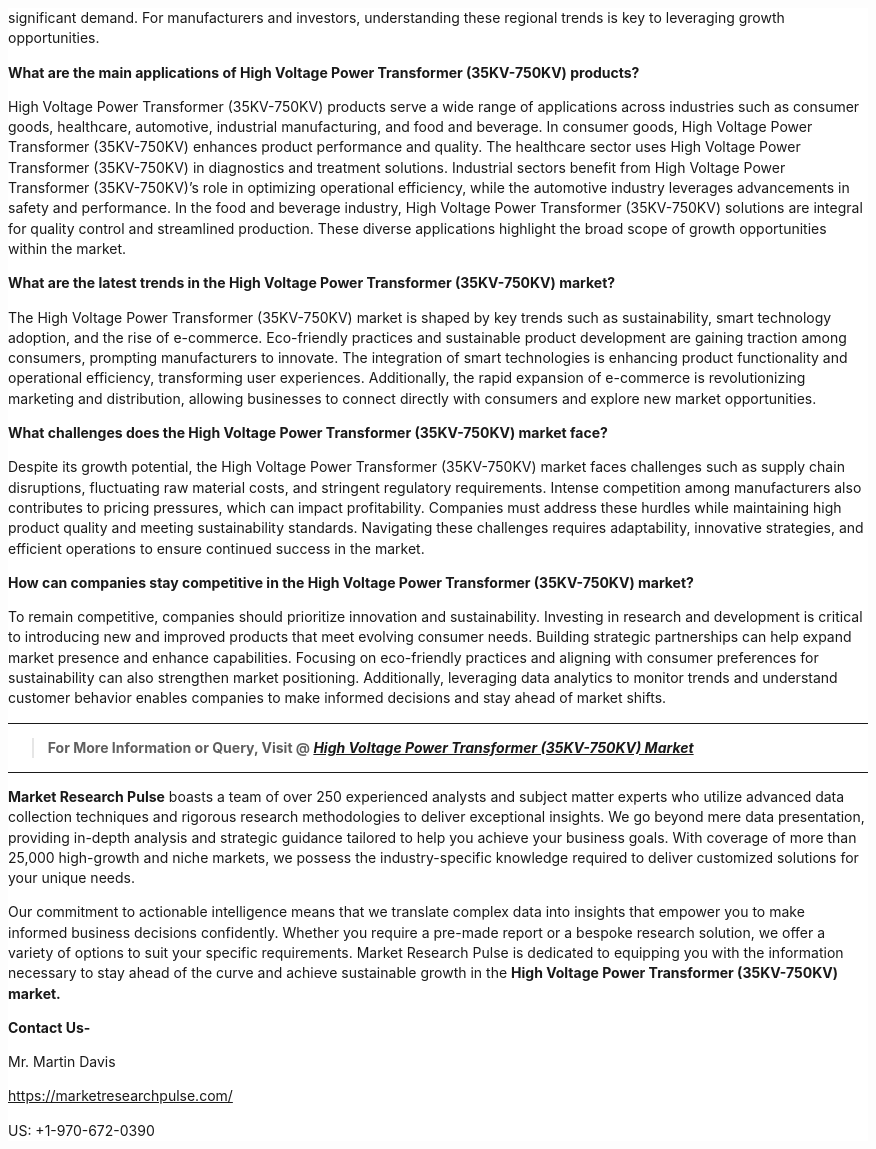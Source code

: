 significant demand. For manufacturers and investors, understanding these regional trends is key to leveraging growth opportunities.</p><p><strong>What are the main applications of High Voltage Power Transformer (35KV-750KV) products?</strong></p><p>High Voltage Power Transformer (35KV-750KV) products serve a wide range of applications across industries such as consumer goods, healthcare, automotive, industrial manufacturing, and food and beverage. In consumer goods, High Voltage Power Transformer (35KV-750KV) enhances product performance and quality. The healthcare sector uses High Voltage Power Transformer (35KV-750KV) in diagnostics and treatment solutions. Industrial sectors benefit from High Voltage Power Transformer (35KV-750KV)&rsquo;s role in optimizing operational efficiency, while the automotive industry leverages advancements in safety and performance. In the food and beverage industry, High Voltage Power Transformer (35KV-750KV) solutions are integral for quality control and streamlined production. These diverse applications highlight the broad scope of growth opportunities within the market.</p><p><strong>What are the latest trends in the High Voltage Power Transformer (35KV-750KV) market?</strong></p><p>The High Voltage Power Transformer (35KV-750KV) market is shaped by key trends such as sustainability, smart technology adoption, and the rise of e-commerce. Eco-friendly practices and sustainable product development are gaining traction among consumers, prompting manufacturers to innovate. The integration of smart technologies is enhancing product functionality and operational efficiency, transforming user experiences. Additionally, the rapid expansion of e-commerce is revolutionizing marketing and distribution, allowing businesses to connect directly with consumers and explore new market opportunities.</p><p><strong>What challenges does the High Voltage Power Transformer (35KV-750KV) market face?</strong></p><p>Despite its growth potential, the High Voltage Power Transformer (35KV-750KV) market faces challenges such as supply chain disruptions, fluctuating raw material costs, and stringent regulatory requirements. Intense competition among manufacturers also contributes to pricing pressures, which can impact profitability. Companies must address these hurdles while maintaining high product quality and meeting sustainability standards. Navigating these challenges requires adaptability, innovative strategies, and efficient operations to ensure continued success in the market.</p><p><strong>How can companies stay competitive in the High Voltage Power Transformer (35KV-750KV) market?</strong></p><p>To remain competitive, companies should prioritize innovation and sustainability. Investing in research and development is critical to introducing new and improved products that meet evolving consumer needs. Building strategic partnerships can help expand market presence and enhance capabilities. Focusing on eco-friendly practices and aligning with consumer preferences for sustainability can also strengthen market positioning. Additionally, leveraging data analytics to monitor trends and understand customer behavior enables companies to make informed decisions and stay ahead of market shifts.</p><hr /><blockquote><p><strong>For More Information or Query, Visit @&nbsp;<em><a href="https://marketresearchpulse.com/report/140795/high-voltage-power-transformer-35kv-750kv-market?utm_source=Linkedin&utm_medium=0115">High Voltage Power Transformer (35KV-750KV) Market</a></em></strong></p></blockquote><hr /><p><strong>Market Research Pulse</strong> boasts a team of over 250 experienced analysts and subject matter experts who utilize advanced data collection techniques and rigorous research methodologies to deliver exceptional insights. We go beyond mere data presentation, providing in-depth analysis and strategic guidance tailored to help you achieve your business goals. With coverage of more than 25,000 high-growth and niche markets, we possess the industry-specific knowledge required to deliver customized solutions for your unique needs.</p><p>Our commitment to actionable intelligence means that we translate complex data into insights that empower you to make informed business decisions confidently. Whether you require a pre-made report or a bespoke research solution, we offer a variety of options to suit your specific requirements. Market Research Pulse is dedicated to equipping you with the information necessary to stay ahead of the curve and achieve sustainable growth in the <strong>High Voltage Power Transformer (35KV-750KV) market.</strong></p><p><strong>Contact Us-</strong></p><p>Mr. Martin Davis</p><p>https://marketresearchpulse.com/</p><p>US: +1-970-672-0390</p>
